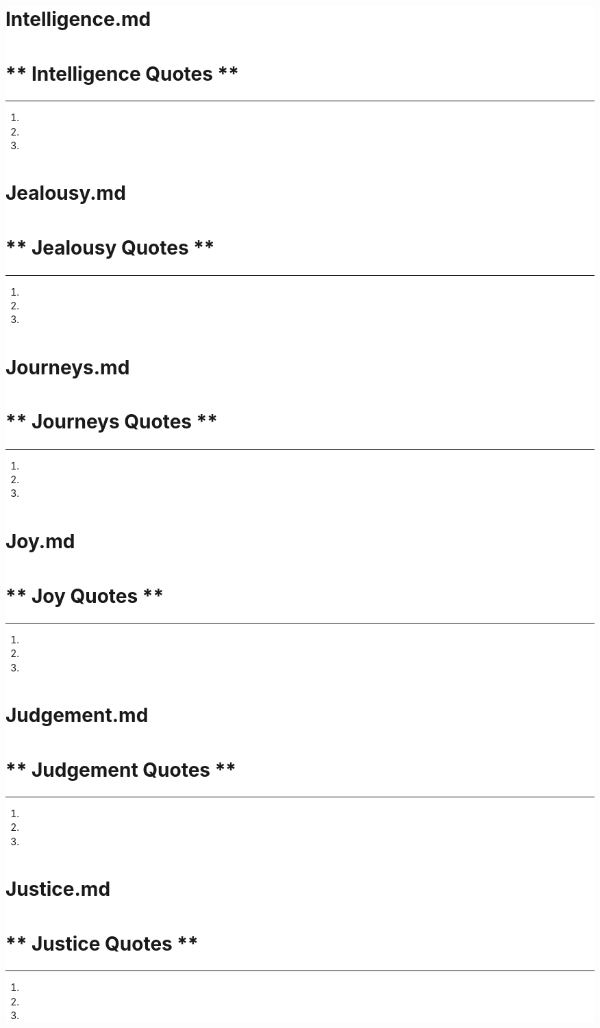 # Intelligence.md
# ** Intelligence Quotes **
---------------------------
1. 
2. 
3. 

# Jealousy.md
# ** Jealousy Quotes **
---------------------------
1. 
2. 
3. 

# Journeys.md
# ** Journeys Quotes **
---------------------------
1. 
2. 
3. 

# Joy.md
# ** Joy Quotes **
---------------------------
1. 
2. 
3. 

# Judgement.md
# ** Judgement Quotes **
---------------------------
1. 
2. 
3. 

# Justice.md
# ** Justice Quotes **
---------------------------
1. 
2. 
3. 
